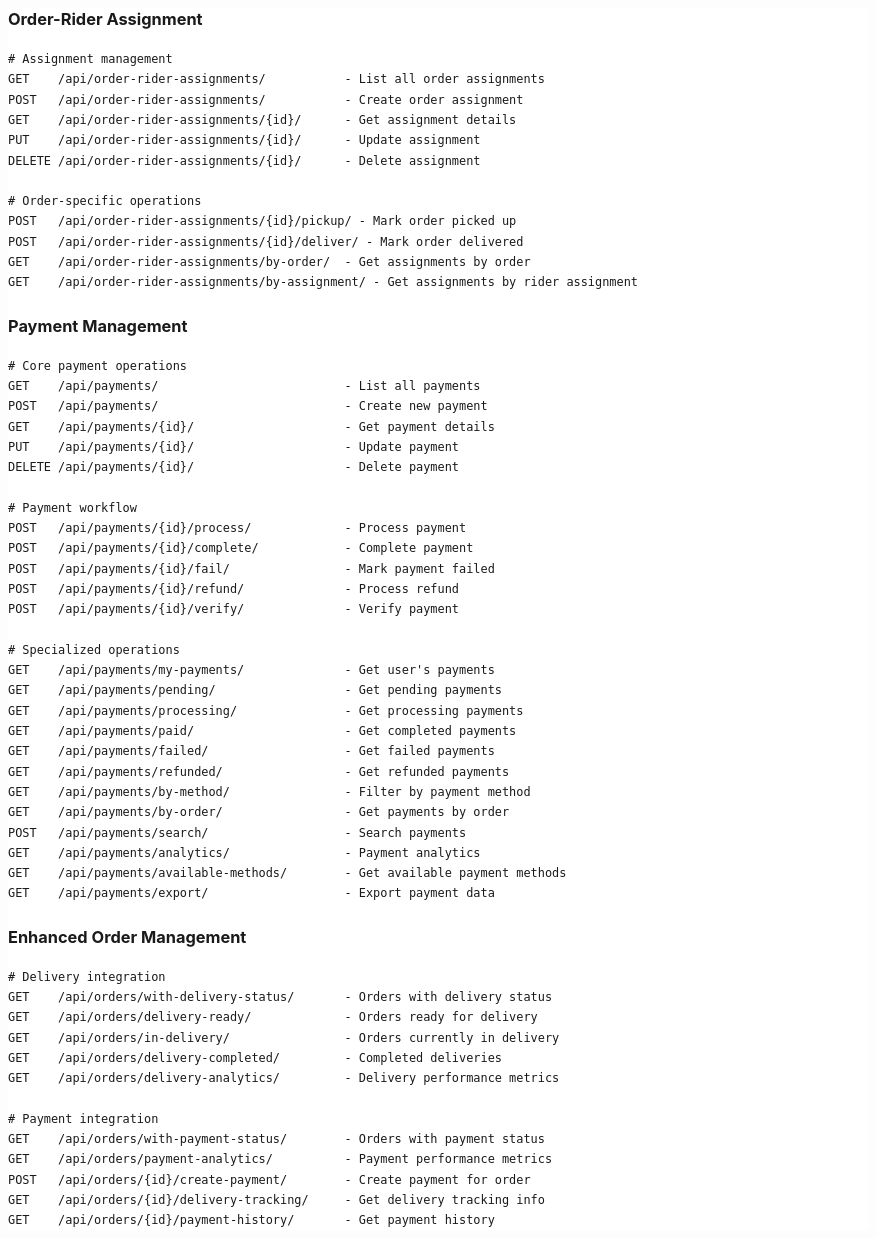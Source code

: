 ### **Order-Rider Assignment**
```
# Assignment management
GET    /api/order-rider-assignments/           - List all order assignments
POST   /api/order-rider-assignments/           - Create order assignment
GET    /api/order-rider-assignments/{id}/      - Get assignment details
PUT    /api/order-rider-assignments/{id}/      - Update assignment
DELETE /api/order-rider-assignments/{id}/      - Delete assignment

# Order-specific operations
POST   /api/order-rider-assignments/{id}/pickup/ - Mark order picked up
POST   /api/order-rider-assignments/{id}/deliver/ - Mark order delivered
GET    /api/order-rider-assignments/by-order/  - Get assignments by order
GET    /api/order-rider-assignments/by-assignment/ - Get assignments by rider assignment
```

### **Payment Management**
```
# Core payment operations
GET    /api/payments/                          - List all payments
POST   /api/payments/                          - Create new payment
GET    /api/payments/{id}/                     - Get payment details
PUT    /api/payments/{id}/                     - Update payment
DELETE /api/payments/{id}/                     - Delete payment

# Payment workflow
POST   /api/payments/{id}/process/             - Process payment
POST   /api/payments/{id}/complete/            - Complete payment
POST   /api/payments/{id}/fail/                - Mark payment failed
POST   /api/payments/{id}/refund/              - Process refund
POST   /api/payments/{id}/verify/              - Verify payment

# Specialized operations
GET    /api/payments/my-payments/              - Get user's payments
GET    /api/payments/pending/                  - Get pending payments
GET    /api/payments/processing/               - Get processing payments
GET    /api/payments/paid/                     - Get completed payments
GET    /api/payments/failed/                   - Get failed payments
GET    /api/payments/refunded/                 - Get refunded payments
GET    /api/payments/by-method/                - Filter by payment method
GET    /api/payments/by-order/                 - Get payments by order
POST   /api/payments/search/                   - Search payments
GET    /api/payments/analytics/                - Payment analytics
GET    /api/payments/available-methods/        - Get available payment methods
GET    /api/payments/export/                   - Export payment data
```

### **Enhanced Order Management**
```
# Delivery integration
GET    /api/orders/with-delivery-status/       - Orders with delivery status
GET    /api/orders/delivery-ready/             - Orders ready for delivery
GET    /api/orders/in-delivery/                - Orders currently in delivery
GET    /api/orders/delivery-completed/         - Completed deliveries
GET    /api/orders/delivery-analytics/         - Delivery performance metrics

# Payment integration
GET    /api/orders/with-payment-status/        - Orders with payment status
GET    /api/orders/payment-analytics/          - Payment performance metrics
POST   /api/orders/{id}/create-payment/        - Create payment for order
GET    /api/orders/{id}/delivery-tracking/     - Get delivery tracking info
GET    /api/orders/{id}/payment-history/       - Get payment history

```